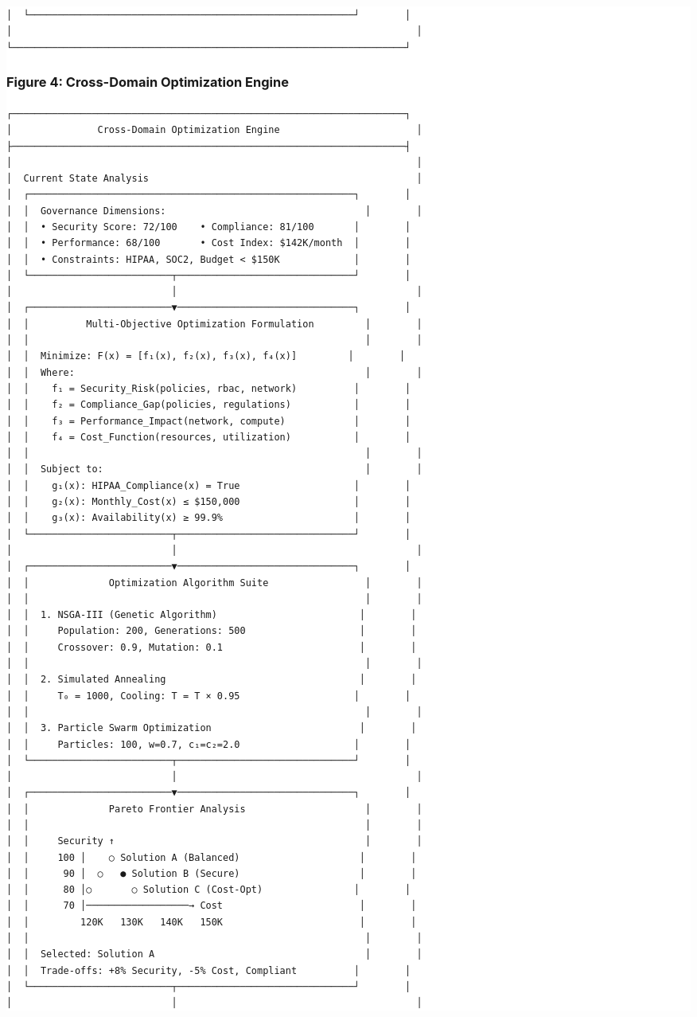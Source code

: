 ```
│  └─────────────────────────────────────────────────────────┘        │
│                                                                       │
└─────────────────────────────────────────────────────────────────────┘
```

### Figure 4: Cross-Domain Optimization Engine
```
┌─────────────────────────────────────────────────────────────────────┐
│               Cross-Domain Optimization Engine                        │
├─────────────────────────────────────────────────────────────────────┤
│                                                                       │
│  Current State Analysis                                               │
│  ┌─────────────────────────────────────────────────────────┐        │
│  │  Governance Dimensions:                                   │        │
│  │  • Security Score: 72/100    • Compliance: 81/100       │        │
│  │  • Performance: 68/100       • Cost Index: $142K/month  │        │
│  │  • Constraints: HIPAA, SOC2, Budget < $150K             │        │
│  └─────────────────────────┬───────────────────────────────┘        │
│                            │                                          │
│  ┌─────────────────────────▼───────────────────────────────┐        │
│  │          Multi-Objective Optimization Formulation         │        │
│  │                                                           │        │
│  │  Minimize: F(x) = [f₁(x), f₂(x), f₃(x), f₄(x)]         │        │
│  │  Where:                                                   │        │
│  │    f₁ = Security_Risk(policies, rbac, network)          │        │
│  │    f₂ = Compliance_Gap(policies, regulations)           │        │
│  │    f₃ = Performance_Impact(network, compute)            │        │
│  │    f₄ = Cost_Function(resources, utilization)           │        │
│  │                                                           │        │
│  │  Subject to:                                              │        │
│  │    g₁(x): HIPAA_Compliance(x) = True                    │        │
│  │    g₂(x): Monthly_Cost(x) ≤ $150,000                    │        │
│  │    g₃(x): Availability(x) ≥ 99.9%                       │        │
│  └─────────────────────────┬───────────────────────────────┘        │
│                            │                                          │
│  ┌─────────────────────────▼───────────────────────────────┐        │
│  │              Optimization Algorithm Suite                 │        │
│  │                                                           │        │
│  │  1. NSGA-III (Genetic Algorithm)                         │        │
│  │     Population: 200, Generations: 500                    │        │
│  │     Crossover: 0.9, Mutation: 0.1                        │        │
│  │                                                           │        │
│  │  2. Simulated Annealing                                  │        │
│  │     T₀ = 1000, Cooling: T = T × 0.95                    │        │
│  │                                                           │        │
│  │  3. Particle Swarm Optimization                          │        │
│  │     Particles: 100, w=0.7, c₁=c₂=2.0                    │        │
│  └─────────────────────────┬───────────────────────────────┘        │
│                            │                                          │
│  ┌─────────────────────────▼───────────────────────────────┐        │
│  │              Pareto Frontier Analysis                     │        │
│  │                                                           │        │
│  │     Security ↑                                            │        │
│  │     100 │    ○ Solution A (Balanced)                     │        │
│  │      90 │  ○   ● Solution B (Secure)                     │        │
│  │      80 │○       ○ Solution C (Cost-Opt)                │        │
│  │      70 │──────────────────→ Cost                        │        │
│  │         120K   130K   140K   150K                        │        │
│  │                                                           │        │
│  │  Selected: Solution A                                     │        │
│  │  Trade-offs: +8% Security, -5% Cost, Compliant          │        │
│  └─────────────────────────┬───────────────────────────────┘        │
│                            │                                          │
```